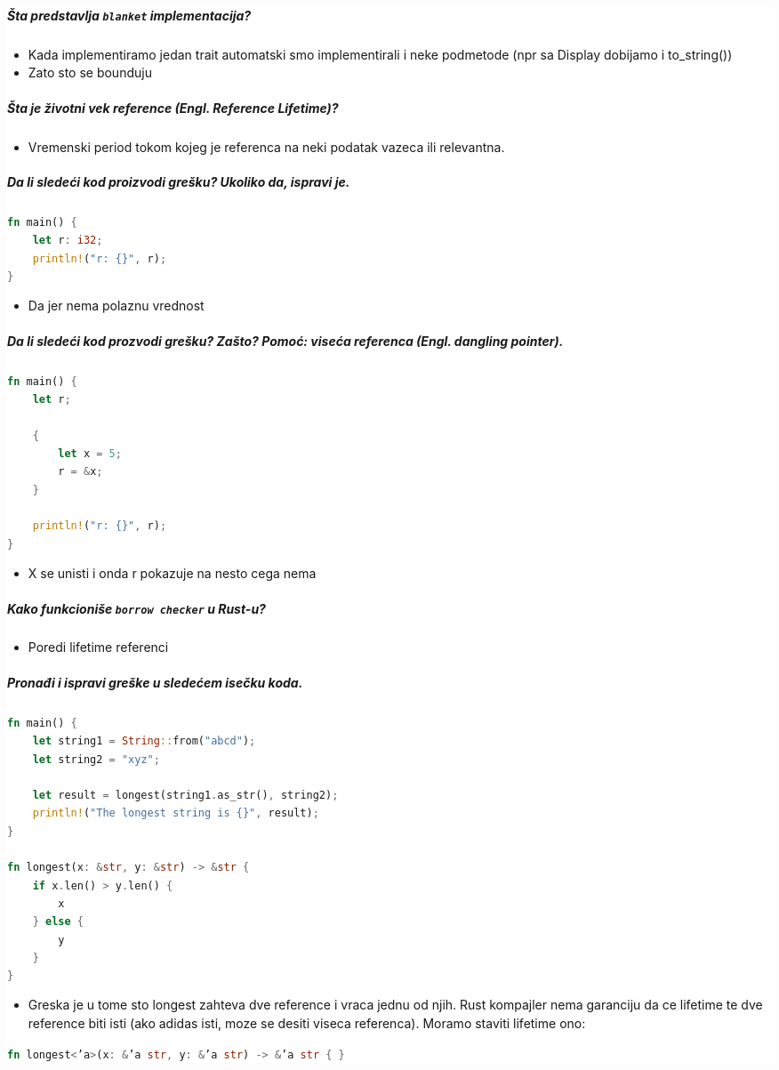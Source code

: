 ##### Šta predstavlja `blanket` implementacija?
- Kada implementiramo jedan trait automatski smo implementirali i neke podmetode (npr sa Display dobijamo i to_string())
- Zato sto se bounduju

##### Šta je životni vek reference (Engl. Reference Lifetime)?
- Vremenski period tokom kojeg je referenca na neki podatak vazeca ili relevantna.

##### Da li sledeći kod proizvodi grešku? Ukoliko da, ispravi je.
```rust
fn main() {
    let r: i32;
    println!("r: {}", r);
}
```
- Da jer nema polaznu vrednost

##### Da li sledeći kod prozvodi grešku? Zašto? Pomoć: *viseća referenca* (Engl. dangling pointer).
```rust
fn main() {
    let r;

    {
        let x = 5;
        r = &x;
    }

    println!("r: {}", r);
}
```
- X se unisti i onda r pokazuje na nesto cega nema

##### Kako funkcioniše `borrow checker` u Rust-u?
- Poredi lifetime referenci

##### Pronađi i ispravi greške u sledećem isečku koda.
```rust
fn main() {
    let string1 = String::from("abcd");
    let string2 = "xyz";

    let result = longest(string1.as_str(), string2);
    println!("The longest string is {}", result);
}

fn longest(x: &str, y: &str) -> &str {
    if x.len() > y.len() {
        x
    } else {
        y
    }
}
```
- Greska je u tome sto longest zahteva dve reference i vraca jednu od njih. Rust kompajler nema garanciju da ce lifetime te dve reference biti isti (ako adidas isti, moze se desiti viseca referenca). Moramo staviti lifetime ono:
```rust
fn longest<’a>(x: &’a str, y: &’a str) -> &’a str { }
```
